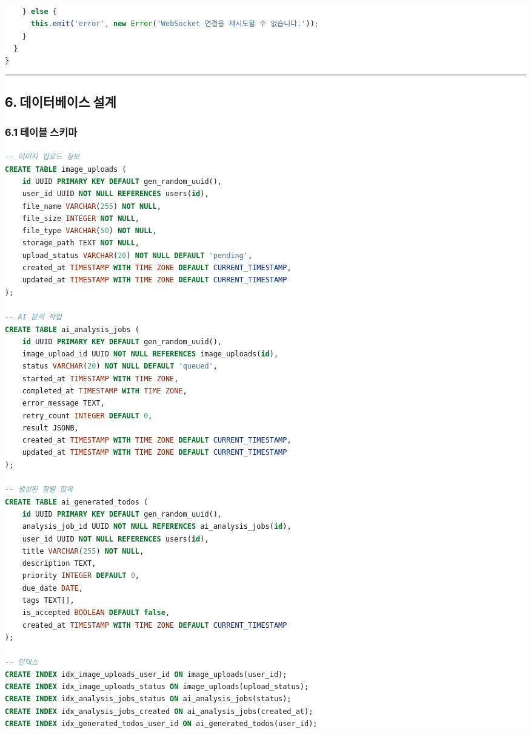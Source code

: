 ```typescript
    } else {
      this.emit('error', new Error('WebSocket 연결을 재시도할 수 없습니다.'));
    }
  }
}
```

---

## 6. 데이터베이스 설계

### 6.1 테이블 스키마

```sql
-- 이미지 업로드 정보
CREATE TABLE image_uploads (
    id UUID PRIMARY KEY DEFAULT gen_random_uuid(),
    user_id UUID NOT NULL REFERENCES users(id),
    file_name VARCHAR(255) NOT NULL,
    file_size INTEGER NOT NULL,
    file_type VARCHAR(50) NOT NULL,
    storage_path TEXT NOT NULL,
    upload_status VARCHAR(20) NOT NULL DEFAULT 'pending',
    created_at TIMESTAMP WITH TIME ZONE DEFAULT CURRENT_TIMESTAMP,
    updated_at TIMESTAMP WITH TIME ZONE DEFAULT CURRENT_TIMESTAMP
);

-- AI 분석 작업
CREATE TABLE ai_analysis_jobs (
    id UUID PRIMARY KEY DEFAULT gen_random_uuid(),
    image_upload_id UUID NOT NULL REFERENCES image_uploads(id),
    status VARCHAR(20) NOT NULL DEFAULT 'queued',
    started_at TIMESTAMP WITH TIME ZONE,
    completed_at TIMESTAMP WITH TIME ZONE,
    error_message TEXT,
    retry_count INTEGER DEFAULT 0,
    result JSONB,
    created_at TIMESTAMP WITH TIME ZONE DEFAULT CURRENT_TIMESTAMP,
    updated_at TIMESTAMP WITH TIME ZONE DEFAULT CURRENT_TIMESTAMP
);

-- 생성된 할일 항목
CREATE TABLE ai_generated_todos (
    id UUID PRIMARY KEY DEFAULT gen_random_uuid(),
    analysis_job_id UUID NOT NULL REFERENCES ai_analysis_jobs(id),
    user_id UUID NOT NULL REFERENCES users(id),
    title VARCHAR(255) NOT NULL,
    description TEXT,
    priority INTEGER DEFAULT 0,
    due_date DATE,
    tags TEXT[],
    is_accepted BOOLEAN DEFAULT false,
    created_at TIMESTAMP WITH TIME ZONE DEFAULT CURRENT_TIMESTAMP
);

-- 인덱스
CREATE INDEX idx_image_uploads_user_id ON image_uploads(user_id);
CREATE INDEX idx_image_uploads_status ON image_uploads(upload_status);
CREATE INDEX idx_analysis_jobs_status ON ai_analysis_jobs(status);
CREATE INDEX idx_analysis_jobs_created ON ai_analysis_jobs(created_at);
CREATE INDEX idx_generated_todos_user_id ON ai_generated_todos(user_id);
```
